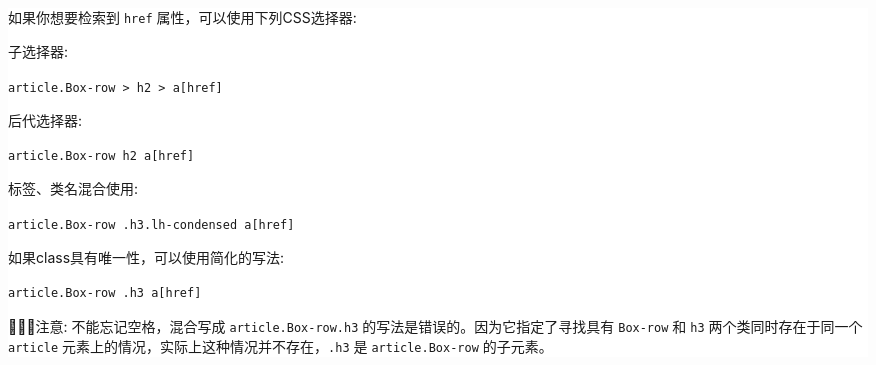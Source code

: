 如果你想要检索到 `href` 属性，可以使用下列CSS选择器:<br>

子选择器:<br>

```log
article.Box-row > h2 > a[href]
```

后代选择器:<br>

```log
article.Box-row h2 a[href]
```

标签、类名混合使用:<br>

```log
article.Box-row .h3.lh-condensed a[href]
```

如果class具有唯一性，可以使用简化的写法:<br>

```log
article.Box-row .h3 a[href]
```

🚨🚨🚨注意: 不能忘记空格，混合写成 `article.Box-row.h3` 的写法是错误的。因为它指定了寻找具有 `Box-row` 和 `h3` 两个类同时存在于同一个 `article` 元素上的情况，实际上这种情况并不存在，`.h3` 是 `article.Box-row` 的子元素。<br>